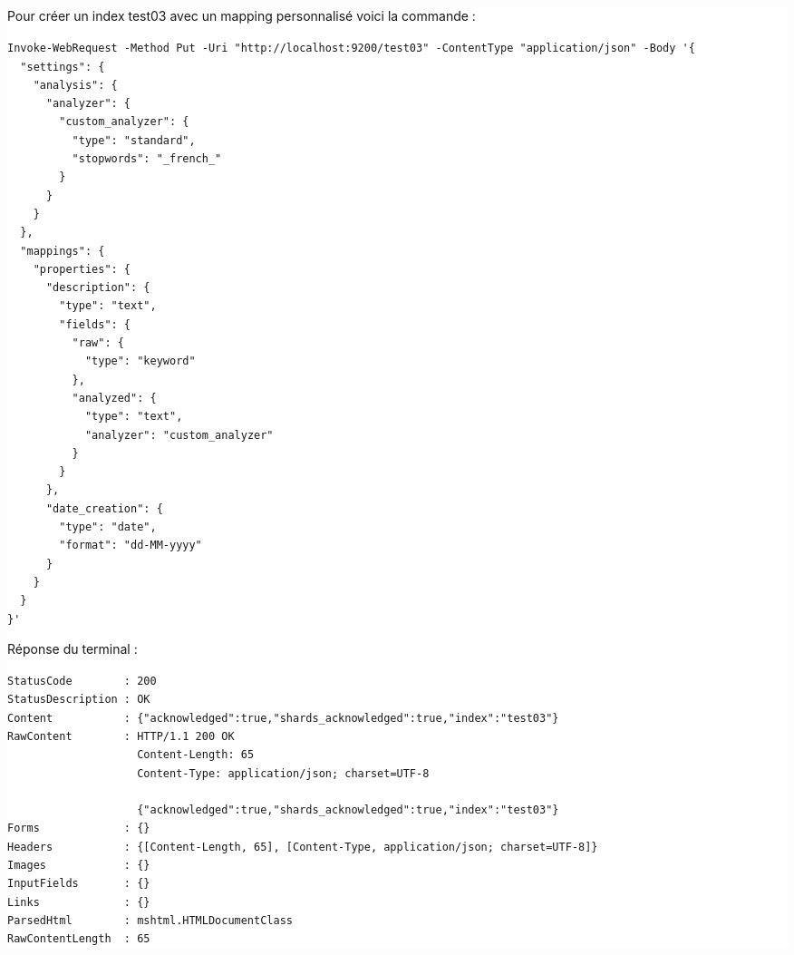 Pour créer un index test03 avec un mapping personnalisé voici la commande : 
```
Invoke-WebRequest -Method Put -Uri "http://localhost:9200/test03" -ContentType "application/json" -Body '{
  "settings": {
    "analysis": {
      "analyzer": {
        "custom_analyzer": {
          "type": "standard",
          "stopwords": "_french_"
        }
      }
    }
  },
  "mappings": {
    "properties": {
      "description": {
        "type": "text",
        "fields": {
          "raw": {
            "type": "keyword"
          },
          "analyzed": {
            "type": "text",
            "analyzer": "custom_analyzer"
          }
        }
      },
      "date_creation": {
        "type": "date",
        "format": "dd-MM-yyyy"
      }
    }
  }
}'
```

Réponse du terminal :

```
StatusCode        : 200
StatusDescription : OK
Content           : {"acknowledged":true,"shards_acknowledged":true,"index":"test03"}
RawContent        : HTTP/1.1 200 OK
                    Content-Length: 65
                    Content-Type: application/json; charset=UTF-8

                    {"acknowledged":true,"shards_acknowledged":true,"index":"test03"}
Forms             : {}
Headers           : {[Content-Length, 65], [Content-Type, application/json; charset=UTF-8]}
Images            : {}
InputFields       : {}
Links             : {}
ParsedHtml        : mshtml.HTMLDocumentClass
RawContentLength  : 65
```
